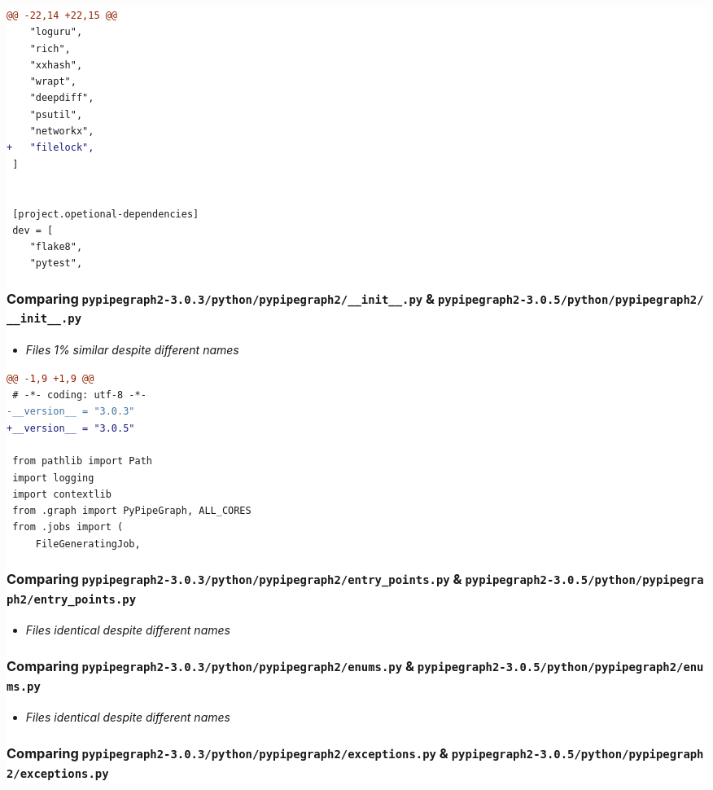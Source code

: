 ```diff
@@ -22,14 +22,15 @@
 	"loguru",
 	"rich",
 	"xxhash",
 	"wrapt",
 	"deepdiff",
 	"psutil",
 	"networkx",
+	"filelock",
 ]
 
 
 [project.opetional-dependencies]
 dev = [
 	"flake8",
 	"pytest",
```

### Comparing `pypipegraph2-3.0.3/python/pypipegraph2/__init__.py` & `pypipegraph2-3.0.5/python/pypipegraph2/__init__.py`

 * *Files 1% similar despite different names*

```diff
@@ -1,9 +1,9 @@
 # -*- coding: utf-8 -*-
-__version__ = "3.0.3"
+__version__ = "3.0.5"
 
 from pathlib import Path
 import logging
 import contextlib
 from .graph import PyPipeGraph, ALL_CORES
 from .jobs import (
     FileGeneratingJob,
```

### Comparing `pypipegraph2-3.0.3/python/pypipegraph2/entry_points.py` & `pypipegraph2-3.0.5/python/pypipegraph2/entry_points.py`

 * *Files identical despite different names*

### Comparing `pypipegraph2-3.0.3/python/pypipegraph2/enums.py` & `pypipegraph2-3.0.5/python/pypipegraph2/enums.py`

 * *Files identical despite different names*

### Comparing `pypipegraph2-3.0.3/python/pypipegraph2/exceptions.py` & `pypipegraph2-3.0.5/python/pypipegraph2/exceptions.py`
